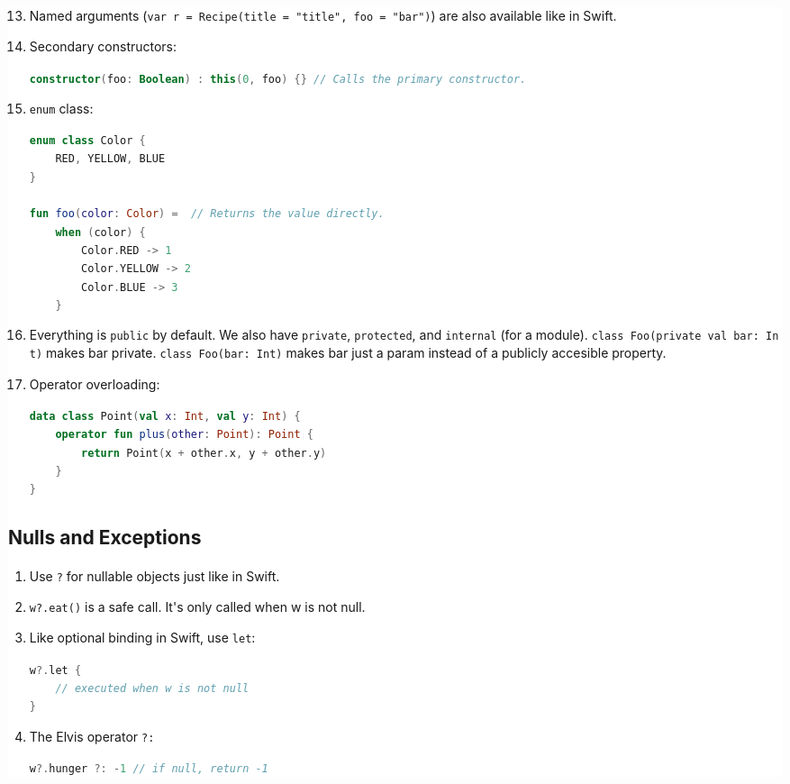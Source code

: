 13. Named arguments (`var r = Recipe(title = "title", foo = "bar")`) are also available like in Swift.

14. Secondary constructors:

    ```kotlin
    constructor(foo: Boolean) : this(0, foo) {} // Calls the primary constructor.
    ```

15. `enum` class:

    ```kotlin
    enum class Color {
        RED, YELLOW, BLUE
    }

    fun foo(color: Color) =  // Returns the value directly.
        when (color) {
            Color.RED -> 1
            Color.YELLOW -> 2
            Color.BLUE -> 3
        }
    ```

16. Everything is `public` by default. We also have `private`, `protected`, and `internal` (for a module). `class Foo(private val bar: Int)` makes bar private. `class Foo(bar: Int)` makes bar just a param instead of a publicly accesible property.

17. Operator overloading:

    ```kotlin
    data class Point(val x: Int, val y: Int) {
        operator fun plus(other: Point): Point {
            return Point(x + other.x, y + other.y)
        }
    }
    ```

## Nulls and Exceptions

1. Use `?` for nullable objects just like in Swift.

2. `w?.eat()` is a safe call. It's only called when w is not null.

3. Like optional binding in Swift, use `let`:

    ```kotlin
    w?.let {
        // executed when w is not null
    }
    ```

4. The Elvis operator `?:`

    ```kotlin
    w?.hunger ?: -1 // if null, return -1
    ```
